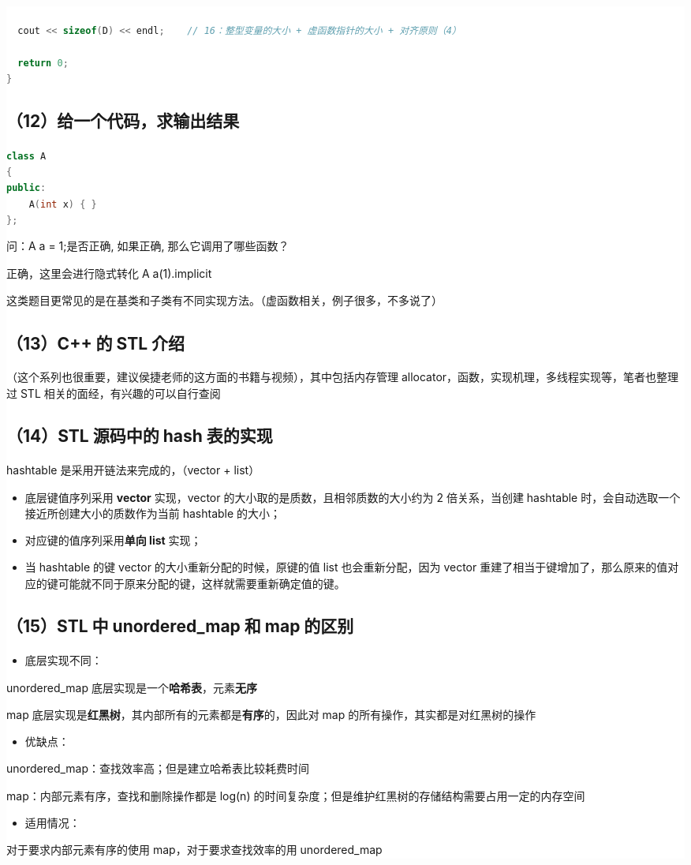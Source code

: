 ```cpp

  cout << sizeof(D) << endl;	// 16：整型变量的大小 + 虚函数指针的大小 + 对齐原则（4）

  return 0;
}
```

## （12）给一个代码，求输出结果

```cpp
class A 
{
public:
    A(int x) { }
};
```

问：A a = 1;是否正确, 如果正确, 那么它调用了哪些函数？

正确，这里会进行隐式转化 A a(1).implicit

这类题目更常见的是在基类和子类有不同实现方法。（虚函数相关，例子很多，不多说了）

## （13）C++ 的 STL 介绍

（这个系列也很重要，建议侯捷老师的这方面的书籍与视频），其中包括内存管理 allocator，函数，实现机理，多线程实现等，笔者也整理过 STL 相关的面经，有兴趣的可以自行查阅

## （14）STL 源码中的 hash 表的实现

hashtable 是采用开链法来完成的，（vector + list）

- 底层键值序列采用 **vector** 实现，vector 的大小取的是质数，且相邻质数的大小约为 2 倍关系，当创建 hashtable 时，会自动选取一个接近所创建大小的质数作为当前 hashtable 的大小；

- 对应键的值序列采用**单向 list** 实现；

- 当 hashtable 的键 vector 的大小重新分配的时候，原键的值 list 也会重新分配，因为 vector 重建了相当于键增加了，那么原来的值对应的键可能就不同于原来分配的键，这样就需要重新确定值的键。

## （15）STL 中 unordered_map 和 map 的区别

- 底层实现不同：

unordered_map 底层实现是一个**哈希表**，元素**无序**

map 底层实现是**红黑树**，其内部所有的元素都是**有序**的，因此对 map 的所有操作，其实都是对红黑树的操作

- 优缺点：

unordered_map：查找效率高；但是建立哈希表比较耗费时间

map：内部元素有序，查找和删除操作都是 log(n) 的时间复杂度；但是维护红黑树的存储结构需要占用一定的内存空间

- 适用情况：

对于要求内部元素有序的使用 map，对于要求查找效率的用 unordered_map
